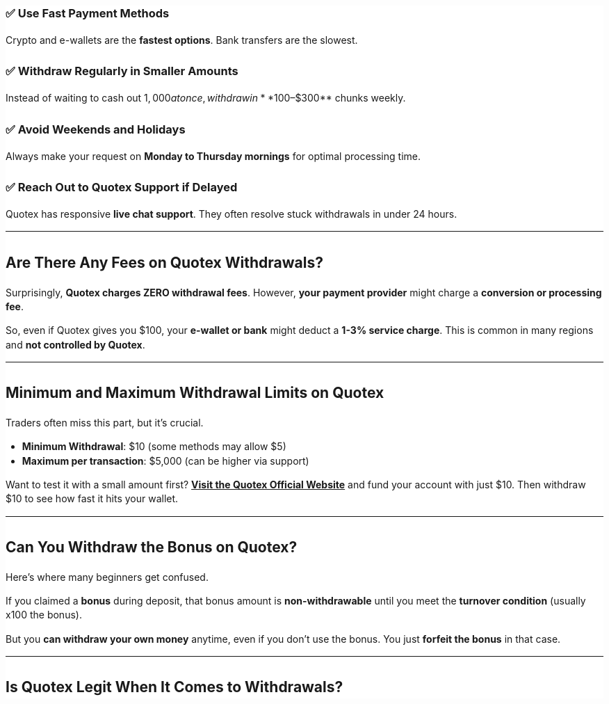 ### ✅ **Use Fast Payment Methods**
Crypto and e-wallets are the **fastest options**. Bank transfers are the slowest.

### ✅ **Withdraw Regularly in Smaller Amounts**
Instead of waiting to cash out $1,000 at once, withdraw in **$100–$300** chunks weekly.

### ✅ **Avoid Weekends and Holidays**
Always make your request on **Monday to Thursday mornings** for optimal processing time.

### ✅ **Reach Out to Quotex Support if Delayed**
Quotex has responsive **live chat support**. They often resolve stuck withdrawals in under 24 hours.

---

## **Are There Any Fees on Quotex Withdrawals?**

Surprisingly, **Quotex charges ZERO withdrawal fees**. However, **your payment provider** might charge a **conversion or processing fee**.

So, even if Quotex gives you $100, your **e-wallet or bank** might deduct a **1-3% service charge**. This is common in many regions and **not controlled by Quotex**.

---

## **Minimum and Maximum Withdrawal Limits on Quotex**

Traders often miss this part, but it’s crucial.

- **Minimum Withdrawal**: $10 (some methods may allow $5)
- **Maximum per transaction**: $5,000 (can be higher via support)

Want to test it with a small amount first? [**Visit the Quotex Official Website**](https://broker-qx.pro/?lid=933306) and fund your account with just $10. Then withdraw $10 to see how fast it hits your wallet.

---

## **Can You Withdraw the Bonus on Quotex?**

Here’s where many beginners get confused.

If you claimed a **bonus** during deposit, that bonus amount is **non-withdrawable** until you meet the **turnover condition** (usually x100 the bonus).

But you **can withdraw your own money** anytime, even if you don’t use the bonus. You just **forfeit the bonus** in that case.

---

## **Is Quotex Legit When It Comes to Withdrawals?**
